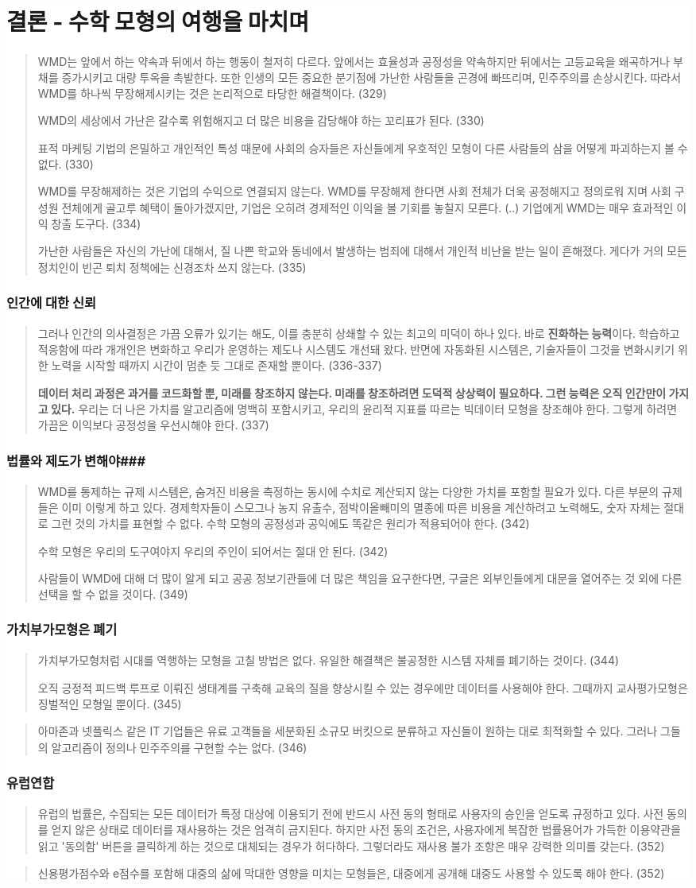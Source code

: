 

# 결론 - 수학 모형의 여행을 마치며

> WMD는 앞에서 하는 약속과 뒤에서 하는 행동이 철저히 다르다. 앞에서는 효율성과 공정성을 약속하지만 뒤에서는 고등교육을 왜곡하거나 부채를 증가시키고 대량 투옥을 촉발한다. 또한 인생의 모든 중요한 분기점에 가난한 사람들을 곤경에 빠뜨리며, 민주주의를 손상시킨다. 따라서 WMD를 하나씩 무장해제시키는 것은 논리적으로 타당한 해결책이다. (329)
>
> WMD의 세상에서 가난은 갈수록 위험해지고 더 많은 비용을 감당해야 하는 꼬리표가 된다. (330)
>
> 표적 마케팅 기법의 은밀하고 개인적인 특성 때문에 사회의 승자들은 자신들에게 우호적인 모형이 다른 사람들의 삼을 어떻게 파괴하는지 볼 수 없다. (330)
>
> WMD를 무장해제하는 것은 기업의 수익으로 연결되지 않는다. WMD를 무장해제 한다면 사회 전체가 더욱 공정해지고 정의로워 지며 사회 구성원 전체에게 골고루 혜택이 돌아가겠지만, 기업은 오히려 경제적인 이익을 볼 기회를 놓칠지 모른다. (..) 기업에게 WMD는 매우 효과적인 이익 창출 도구다. (334)
>
> 가난한 사람들은 자신의 가난에 대해서, 질 나쁜 학교와 동네에서 발생하는 범죄에 대해서 개인적 비난을 받는 일이 흔해졌다. 게다가 거의 모든 정치인이 빈곤 퇴치 정책에는 신경조차 쓰지 않는다. (335)

### 인간에 대한 신뢰 ###

> 그러나 인간의 의사결정은 가끔 오류가 있기는 해도, 이를 충분히 상쇄할 수 있는 최고의 미덕이 하나 있다. 바로 **진화하는 능력**이다. 학습하고 적응함에 따라 개개인은 변화하고 우리가 운영하는 제도나 시스템도 개선돼 왔다. 반면에 자동화된 시스템은, 기술자들이 그것을 변화시키기 위한 노력을 시작할 때까지 시간이 멈춘 듯 그대로 존재할 뿐이다. (336-337)
>
> **데이터 처리 과정은 과거를 코드화할 뿐, 미래를 창조하지 않는다. 미래를 창조하려면 도덕적 상상력이 필요하다. 그런 능력은 오직 인간만이 가지고 있다.** 우리는 더 나은 가치를 알고리즘에 명백히 포함시키고, 우리의 윤리적 지표를 따르는 빅데이터 모형을 창조해야 한다. 그렇게 하려면 가끔은 이익보다 공정성을 우선시해야 한다. (337)

### 법률와 제도가 변해야###

> WMD를 통제하는 규제 시스템은, 숨겨진 비용을 측정하는 동시에 수치로 계산되지 않는 다양한 가치를 포함할 필요가 있다. 다른 부문의 규제들은 이미 이렇게 하고 있다. 경제학자들이 스모그나 농지 유출수, 점박이올빼미의 멸종에 따른 비용을 계산하려고 노력해도, 숫자 자체는 절대로 그런 것의 가치를 표현할 수 없다. 수학 모형의 공정성과 공익에도 똑같은 원리가 적용되어야 한다. (342)
>
> 수학 모형은 우리의 도구여야지 우리의 주인이 되어서는 절대 안 된다. (342)
>
> 사람들이 WMD에 대해 더 많이 알게 되고 공공 정보기관들에 더 많은 책임을 요구한다면, 구글은 외부인들에게 대문을 열어주는 것 외에 다른 선택을 할 수 없을 것이다. (349)

### 가치부가모형은 폐기 ###

> 가치부가모형처럼 시대를 역행하는 모형을 고칠 방법은 없다. 유일한 해결책은 불공정한 시스템 자체를 폐기하는 것이다. (344)
>
> 오직 긍정적 피드백 루프로 이뤄진 생태계를 구축해 교육의 질을 향상시킬 수 있는 경우에만 데이터를 사용해야 한다. 그때까지 교사평가모형은 징벌적인 모형일 뿐이다. (345)

> 아마존과 넷플릭스 같은 IT 기업들은 유료 고객들을 세분화된 소규모 버킷으로 분류하고 자신들이 원하는 대로 최적화할 수 있다. 그러나 그들의 알고리즘이 정의나 민주주의를 구현할 수는 없다. (346)

### 유럽연합

> 유럽의 법률은, 수집되는 모든 데이터가 특정 대상에 이용되기 전에 반드시 사전 동의 형태로 사용자의 승인을 얻도록 규정하고 있다. 사전 동의를 얻지 않은 상태로 데이터를 재사용하는 것은 엄격히 금지된다. 하지만 사전 동의 조건은, 사용자에게 복잡한 법률용어가 가득한 이용약관을 읽고 '동의함' 버튼을 클릭하게 하는 것으로 대체되는 경우가 허다하다. 그렇더라도 재사용 불가 조항은 매우 강력한 의미를 갖는다. (352)

> 신용평가점수와 e점수를 포함해 대중의 삶에 막대한 영향을 미치는 모형들은, 대중에게 공개해 대중도 사용할 수 있도록 해야 한다. (352)
